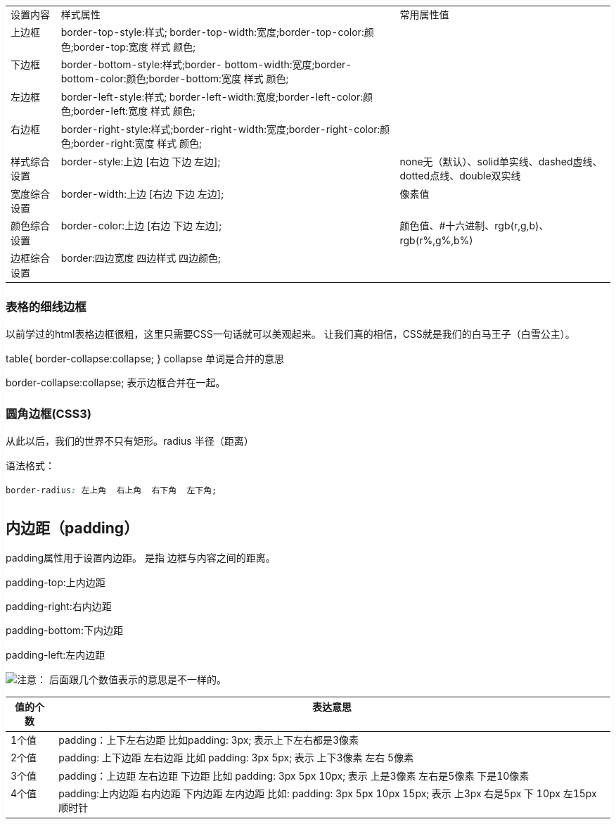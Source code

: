 |        |                                          |                                          |
| ------ | ---------------------------------------- | ---------------------------------------- |
| 设置内容   | 样式属性                                     | 常用属性值                                    |
| 上边框    | border-top-style:样式; border-top-width:宽度;border-top-color:颜色;border-top:宽度 样式 颜色; |                                          |
| 下边框    | border-bottom-style:样式;border- bottom-width:宽度;border- bottom-color:颜色;border-bottom:宽度 样式 颜色; |                                          |
| 左边框    | border-left-style:样式; border-left-width:宽度;border-left-color:颜色;border-left:宽度 样式 颜色; |                                          |
| 右边框    | border-right-style:样式;border-right-width:宽度;border-right-color:颜色;border-right:宽度 样式 颜色; |                                          |
| 样式综合设置 | border-style:上边 [右边 下边 左边];              | none无（默认）、solid单实线、dashed虚线、dotted点线、double双实线 |
| 宽度综合设置 | border-width:上边 [右边 下边 左边];              | 像素值                                      |
| 颜色综合设置 | border-color:上边 [右边 下边 左边];              | 颜色值、#十六进制、rgb(r,g,b)、rgb(r%,g%,b%)       |
| 边框综合设置 | border:四边宽度 四边样式 四边颜色;                   |                                          |

### 表格的细线边框

以前学过的html表格边框很粗，这里只需要CSS一句话就可以美观起来。 让我们真的相信，CSS就是我们的白马王子（白雪公主）。

table{ border-collapse:collapse; }  collapse 单词是合并的意思

border-collapse:collapse; 表示边框合并在一起。

### 圆角边框(CSS3)

从此以后，我们的世界不只有矩形。radius 半径（距离）

语法格式：

~~~css
border-radius: 左上角  右上角  右下角  左下角;
~~~



## 内边距（padding）

padding属性用于设置内边距。  是指 边框与内容之间的距离。



padding-top:上内边距

padding-right:右内边距

padding-bottom:下内边距

padding-left:左内边距

 <img src="../media/w.jpg"/>注意：  后面跟几个数值表示的意思是不一样的。

| 值的个数 | 表达意思                                     |
| ---- | ---------------------------------------- |
| 1个值  | padding：上下左右边距 比如padding: 3px; 表示上下左右都是3像素 |
| 2个值  | padding: 上下边距 左右边距 比如 padding: 3px 5px; 表示 上下3像素 左右 5像素 |
| 3个值  | padding：上边距 左右边距 下边距 比如 padding: 3px 5px 10px; 表示 上是3像素 左右是5像素 下是10像素 |
| 4个值  | padding:上内边距 右内边距 下内边距 左内边距 比如: padding: 3px 5px 10px 15px; 表示 上3px 右是5px 下 10px 左15px 顺时针 |
